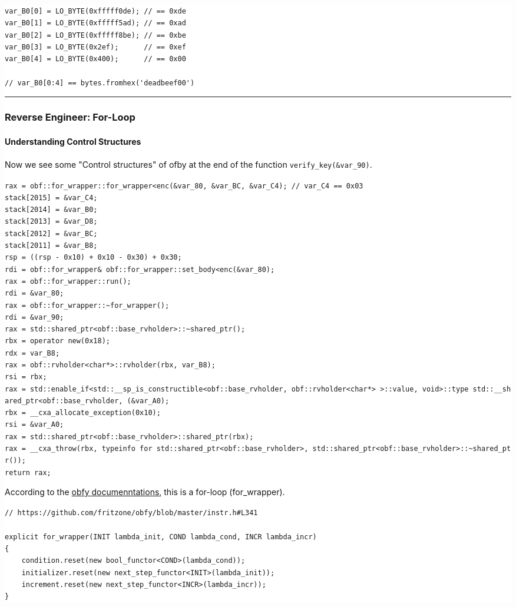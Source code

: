     var_B0[0] = LO_BYTE(0xfffff0de); // == 0xde
    var_B0[1] = LO_BYTE(0xfffff5ad); // == 0xad
    var_B0[2] = LO_BYTE(0xfffff8be); // == 0xbe
    var_B0[3] = LO_BYTE(0x2ef);      // == 0xef
    var_B0[4] = LO_BYTE(0x400);      // == 0x00

    // var_B0[0:4] == bytes.fromhex('deadbeef00')

---

### Reverse Engineer: For-Loop

#### Understanding Control Structures

Now we see some "Control structures" of ofby at the end of the function `verify_key(&var_90)`.

    rax = obf::for_wrapper::for_wrapper<enc(&var_80, &var_BC, &var_C4); // var_C4 == 0x03
    stack[2015] = &var_C4;
    stack[2014] = &var_B0;
    stack[2013] = &var_D8;
    stack[2012] = &var_BC;
    stack[2011] = &var_B8;
    rsp = ((rsp - 0x10) + 0x10 - 0x30) + 0x30;
    rdi = obf::for_wrapper& obf::for_wrapper::set_body<enc(&var_80);
    rax = obf::for_wrapper::run();
    rdi = &var_80;
    rax = obf::for_wrapper::~for_wrapper();
    rdi = &var_90;
    rax = std::shared_ptr<obf::base_rvholder>::~shared_ptr();
    rbx = operator new(0x18);
    rdx = var_B8;
    rax = obf::rvholder<char*>::rvholder(rbx, var_B8);
    rsi = rbx;
    rax = std::enable_if<std::__sp_is_constructible<obf::base_rvholder, obf::rvholder<char*> >::value, void>::type std::__shared_ptr<obf::base_rvholder, (&var_A0);
    rbx = __cxa_allocate_exception(0x10);
    rsi = &var_A0;
    rax = std::shared_ptr<obf::base_rvholder>::shared_ptr(rbx);
    rax = __cxa_throw(rbx, typeinfo for std::shared_ptr<obf::base_rvholder>, std::shared_ptr<obf::base_rvholder>::~shared_ptr());
    return rax;

According to the [obfy documenntations](https://github.com/fritzone/obfy/blob/master/instr.h), this is a for-loop (for_wrapper).

	// https://github.com/fritzone/obfy/blob/master/instr.h#L341

    explicit for_wrapper(INIT lambda_init, COND lambda_cond, INCR lambda_incr)
    {
        condition.reset(new bool_functor<COND>(lambda_cond));
        initializer.reset(new next_step_functor<INIT>(lambda_init));
        increment.reset(new next_step_functor<INCR>(lambda_incr));
    }
